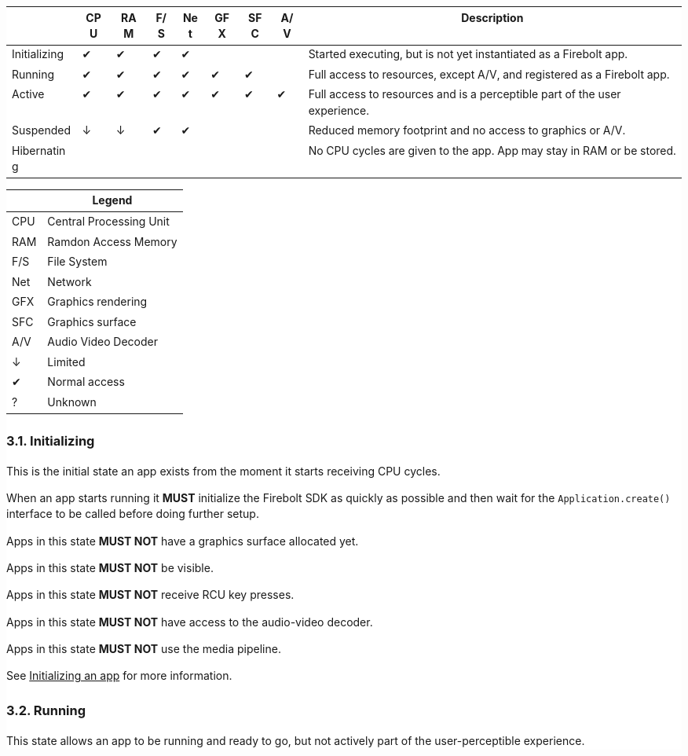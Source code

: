 |              | CPU | RAM | F/S | Net | GFX | SFC | A/V | Description                                                                |
|--------------|-----|-----|-----|-----|-----|-----|-----|----------------------------------------------------------------------------|
| Initializing | ✔   | ✔   | ✔   | ✔   |     |     |     | Started executing, but is not yet instantiated as a Firebolt app.          |
| Running      | ✔   | ✔   | ✔   | ✔   | ✔   | ✔   |     | Full access to resources, except A/V, and registered as a Firebolt app.    |
| Active       | ✔   | ✔   | ✔   | ✔   | ✔   | ✔   | ✔   | Full access to resources and is a perceptible part of the user experience. |
| Suspended    | ↓   | ↓   | ✔   | ✔   |     |     |     | Reduced memory footprint and no access to graphics or A/V.                 |
| Hibernating     |     |     |     |     |     |     |     | No CPU cycles are given to the app. App may stay in RAM or be stored.      |

|     | Legend                  |
|-----|-------------------------| 
| CPU | Central Processing Unit |
| RAM | Ramdon Access Memory    |
| F/S | File System             |
| Net | Network                 |
| GFX | Graphics rendering      |
| SFC | Graphics surface        |
| A/V | Audio Video Decoder     |
| ↓   | Limited                 |
| ✔   | Normal access           |
| ?   | Unknown                 | 

### 3.1. Initializing

This is the initial state an app exists from the moment it starts receiving CPU 
cycles. 

When an app starts running it **MUST** initialize the Firebolt SDK as quickly 
as possible and then wait for the `Application.create()` interface to be called 
before doing further setup. 

Apps in this state **MUST NOT** have a graphics surface allocated yet. 

Apps in this state **MUST NOT** be visible. 

Apps in this state **MUST NOT** receive RCU key presses. 

Apps in this state **MUST NOT** have access to the audio-video decoder. 

Apps in this state **MUST NOT** use the media pipeline. 

See [Initializing an app](#51-initializing-an-app) for more information. 

### 3.2. Running

This state allows an app to be running and ready to go, but not actively part 
of the user-perceptible experience. 
